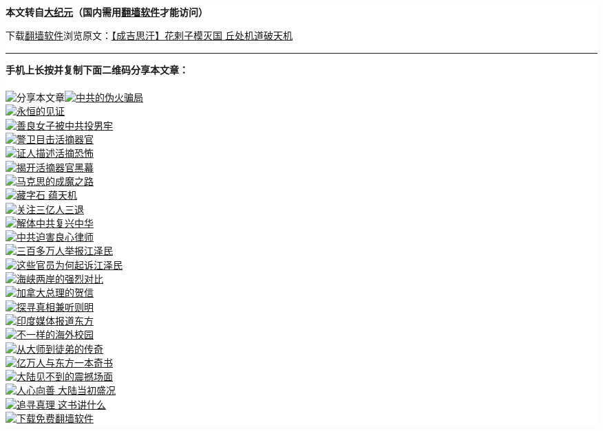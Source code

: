 <strong>本文转自<a href="https://www.epochtimes.com">大纪元</a>（国内需用<a href="https://github.com/19920513/www/blob/master/README.md#8">翻墙软件</a>才能访问）</strong><p>下载<a href="https://github.com/19920513/www/blob/master/README.md#8">翻墙软件</a>浏览原文：<a href="https://www.epochtimes.com/gb/20/11/20/n12563507.htm">【成吉思汗】花剌子模灭国 丘处机道破天机</a></p><hr>

<strong>手机上长按并复制下面二维码分享本文章：</strong><br><br><img src="https://chart.apis.google.com/chart?cht=qr&chs=240x240&choe=UTF-8&chld=M|2&chl=https://github.com/19920513/djy/blob/master/gb/20/11/20/n12563507.md%231" title="分享本文章"></td><td VALIGN=TOP><a href="https://github.com/19920513/djy/blob/master/gb/16/1/21/n4622075.md?dfh#1" target="_blank"><img src="https://raw.githubusercontent.com/19920513/djy/master/gb/300/wei-f1.jpg" title="中共的伪火骗局"  alt="中共的伪火骗局"></a><br><a href="https://github.com/19920513/www/blob/master/README.md?dfh#9" target="_blank"><img src="https://raw.githubusercontent.com/19920513/djy/master/gb/300/yong-h.jpg" title="永恒的见证"  alt="永恒的见证"></a><br><a href="https://github.com/19920513/djy/blob/master/gb/13/9/29/n3974789.md?dfh#1" target="_blank"><img src="https://raw.githubusercontent.com/19920513/djy/master/gb/300/shang-lnz.jpg" title="善良女子被中共投男牢"  alt="善良女子被中共投男牢"></a><br><a href="https://github.com/19920513/djy/blob/master/gb/16/3/16/n4663449.md?dfh#1" target="_blank"><img src="https://raw.githubusercontent.com/19920513/djy/master/gb/300/huo-z3.jpg" title="警卫目击活摘器官"  alt="警卫目击活摘器官"></a><br><a href="https://github.com/19920513/djy/blob/master/gb/16/8/7/n8177641.md?dfh#1" target="_blank"><img src="https://raw.githubusercontent.com/19920513/djy/master/gb/300/huo-z4.jpg" title="证人描述活摘恐怖"  alt="证人描述活摘恐怖"></a><br><a href="https://github.com/19920513/djy/blob/master/gb/10/4/19/n2881569.md?dfh#1" target="_blank"><img src="https://raw.githubusercontent.com/19920513/djy/master/gb/300/huo-z1.jpg" title="揭开活摘器官黑幕"  alt="揭开活摘器官黑幕"></a><br><a href="https://github.com/19920513/djy/blob/master/gb/10/11/7/n3077476.md?dfh#1" target="_blank"><img src="https://raw.githubusercontent.com/19920513/djy/master/gb/300/ma-ks.jpg" title="马克思的成魔之路"  alt="马克思的成魔之路"></a><br><a href="https://github.com/19920513/djy/blob/master/gb/14/6/9/n4173977.md?dfh#1" target="_blank"><img src="https://raw.githubusercontent.com/19920513/djy/master/gb/300/chang-zs.jpg" title="藏字石 蕴天机"  alt="藏字石 蕴天机"></a><br><a href="https://github.com/19920513/djy/blob/master/gb/18/5/10/n10381511.md?dfh#1" target="_blank"><img src="https://raw.githubusercontent.com/19920513/djy/master/gb/300/st1.jpg" title="关注三亿人三退"  alt="关注三亿人三退"></a><br><a href="https://github.com/19920513/djy/blob/master/gb/18/3/21/n10237682.md?dfh#1" target="_blank"><img src="https://raw.githubusercontent.com/19920513/djy/master/gb/300/jie-t.jpg" title="解体中共复兴中华"  alt="解体中共复兴中华"></a><br><a href="https://github.com/19920513/djy/blob/master/gb/9/2/9/n2422991.md?dfh#1" target="_blank"><img src="https://raw.githubusercontent.com/19920513/djy/master/gb/300/gao-zs.jpg" title="中共迫害良心律师"  alt="中共迫害良心律师"></a><br><a href="https://github.com/19920513/djy/blob/master/gb/18/12/9/n10900044.md?dfh#1" target="_blank"><img src="https://raw.githubusercontent.com/19920513/djy/master/gb/300/sj1.jpg" title="三百多万人举报江泽民"  alt="三百多万人举报江泽民"></a><br><a href="https://github.com/19920513/djy/blob/master/gb/18/8/28/n10672014.md?dfh#1" target="_blank"><img src="https://raw.githubusercontent.com/19920513/djy/master/gb/300/sj2.jpg" title="这些官员为何起诉江泽民"  alt="这些官员为何起诉江泽民"></a><br><a href="https://github.com/19920513/djy/blob/master/gb/8/12/18/n2367165.md?dfh#1" target="_blank"><img src="https://raw.githubusercontent.com/19920513/djy/master/gb/300/liangan.jpg" title="海峡两岸的强烈对比"  alt="海峡两岸的强烈对比"></a><br><a href="https://github.com/19920513/djy/blob/master/gb/15/12/10/n4593139.md?dfh#1" target="_blank"><img src="https://raw.githubusercontent.com/19920513/djy/master/gb/300/jia-ndzl.jpg" title="加拿大总理的贺信"  alt="加拿大总理的贺信"></a><br><a href="https://github.com/19920513/djy/blob/master/gb/11/6/17/n3289382.md?dfh#1" target="_blank"><img src="https://raw.githubusercontent.com/19920513/djy/master/gb/300/xiao-wd.jpg" title="探寻真相兼听则明"  alt="探寻真相兼听则明"></a><br><a href="https://github.com/19920513/djy/blob/master/gb/18/10/27/n10812623.md?dfh#1" target="_blank"><img src="https://raw.githubusercontent.com/19920513/djy/master/gb/300/yindu.jpg" title="印度媒体报道东方"  alt="印度媒体报道东方"></a><br><a href="https://github.com/19920513/djy/blob/master/gb/18/6/9/n10469652.md?dfh#1" target="_blank"><img src="https://raw.githubusercontent.com/19920513/djy/master/gb/300/xie-j.jpg" title="不一样的海外校园"  alt="不一样的海外校园"></a><br><a href="https://github.com/19920513/djy/blob/master/gb/7/4/5/n1669415.md?dfh#1" target="_blank"><img src="https://raw.githubusercontent.com/19920513/djy/master/gb/300/li-up.jpg" title="从大师到徒弟的传奇"  alt="从大师到徒弟的传奇"></a><br><a href="https://github.com/19920513/djy/blob/master/gb/17/5/26/n9191512.md?dfh#1" target="_blank"><img src="https://raw.githubusercontent.com/19920513/djy/master/gb/300/zfl2.jpg" title="亿万人与东方一本奇书"  alt="亿万人与东方一本奇书"></a><br><a href="https://github.com/19920513/djy/blob/master/gb/13/11/27/n4020290.md?dfh#1" target="_blank"><img src="https://raw.githubusercontent.com/19920513/djy/master/gb/300/zhen-h.jpg" title="大陆见不到的震撼场面"  alt="大陆见不到的震撼场面"></a><br><a href="https://github.com/19920513/djy/blob/master/gb/15/7/17/n4482910.md?dfh#1" target="_blank"><img src="https://raw.githubusercontent.com/19920513/djy/master/gb/300/dalu-sk.jpg" title="人心向善 大陆当初盛况"  alt="人心向善 大陆当初盛况"></a><br><a href="https://github.com/19920513/djy/blob/master/gb/19/1/5/n10955468.md?dfh#1" target="_blank"><img src="https://raw.githubusercontent.com/19920513/djy/master/gb/300/zfl1.jpg" title="追寻真理 这书讲什么"  alt="追寻真理 这书讲什么"></a><br><a href="https://github.com/19920513/www/blob/master/README.md?dfh#1" target="_blank"><img src="https://raw.githubusercontent.com/19920513/djy/master/gb/300/fq1.jpg" title="下载免费翻墙软件"  alt="下载免费翻墙软件"></a><br></td></tr></table>
